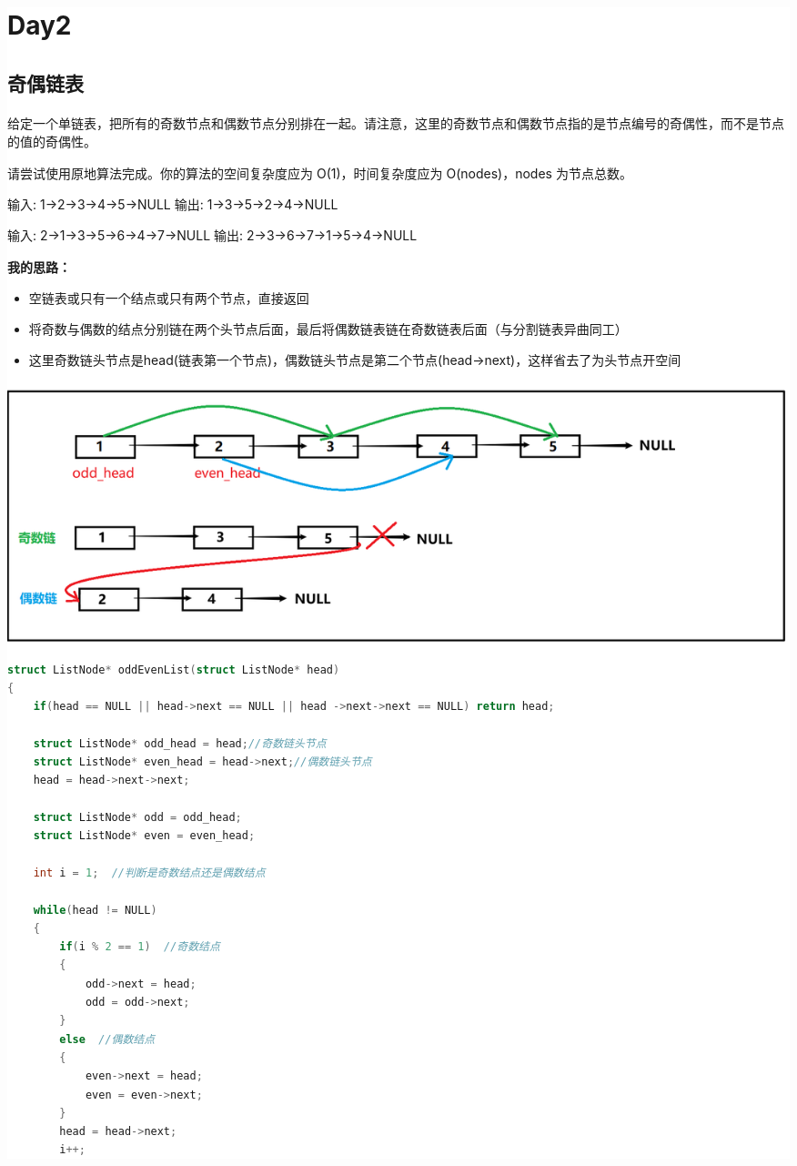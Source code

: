 # Day2

## 奇偶链表

给定一个单链表，把所有的奇数节点和偶数节点分别排在一起。请注意，这里的奇数节点和偶数节点指的是节点编号的奇偶性，而不是节点的值的奇偶性。

请尝试使用原地算法完成。你的算法的空间复杂度应为 O(1)，时间复杂度应为 O(nodes)，nodes 为节点总数。

输入: 1->2->3->4->5->NULL
输出: 1->3->5->2->4->NULL

输入: 2->1->3->5->6->4->7->NULL 
输出: 2->3->6->7->1->5->4->NULL

**我的思路：**

- 空链表或只有一个结点或只有两个节点，直接返回

- 将奇数与偶数的结点分别链在两个头节点后面，最后将偶数链表链在奇数链表后面（与分割链表异曲同工）
- 这里奇数链头节点是head(链表第一个节点)，偶数链头节点是第二个节点(head->next)，这样省去了为头节点开空间

![image-20210124095954298](img/%E7%AE%97%E6%B3%95.img/image-20210124095954298.png)

```c
struct ListNode* oddEvenList(struct ListNode* head)
{
    if(head == NULL || head->next == NULL || head ->next->next == NULL) return head;

    struct ListNode* odd_head = head;//奇数链头节点
    struct ListNode* even_head = head->next;//偶数链头节点
    head = head->next->next;

    struct ListNode* odd = odd_head;
    struct ListNode* even = even_head;

    int i = 1;  //判断是奇数结点还是偶数结点

    while(head != NULL)
    {
        if(i % 2 == 1)  //奇数结点
        {
            odd->next = head;
            odd = odd->next;
        }
        else  //偶数结点
        {
            even->next = head;
            even = even->next;
        }
        head = head->next;
        i++;
```